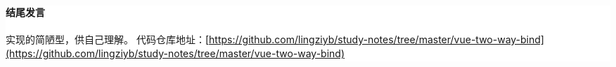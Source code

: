 #### 结尾发言

实现的简陋型，供自己理解。
代码仓库地址：[https://github.com/lingziyb/study-notes/tree/master/vue-two-way-bind](https://github.com/lingziyb/study-notes/tree/master/vue-two-way-bind)
